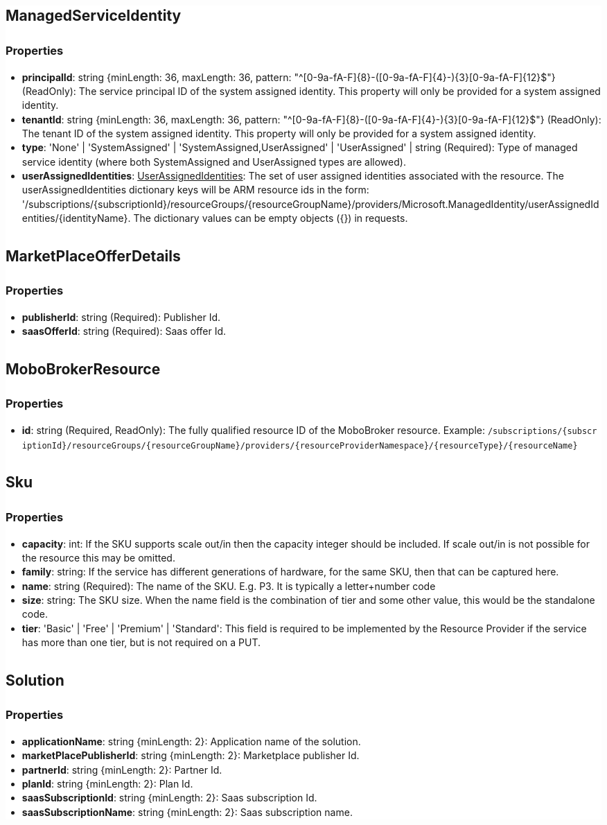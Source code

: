 ## ManagedServiceIdentity
### Properties
* **principalId**: string {minLength: 36, maxLength: 36, pattern: "^[0-9a-fA-F]{8}-([0-9a-fA-F]{4}-){3}[0-9a-fA-F]{12}$"} (ReadOnly): The service principal ID of the system assigned identity. This property will only be provided for a system assigned identity.
* **tenantId**: string {minLength: 36, maxLength: 36, pattern: "^[0-9a-fA-F]{8}-([0-9a-fA-F]{4}-){3}[0-9a-fA-F]{12}$"} (ReadOnly): The tenant ID of the system assigned identity. This property will only be provided for a system assigned identity.
* **type**: 'None' | 'SystemAssigned' | 'SystemAssigned,UserAssigned' | 'UserAssigned' | string (Required): Type of managed service identity (where both SystemAssigned and UserAssigned types are allowed).
* **userAssignedIdentities**: [UserAssignedIdentities](#userassignedidentities): The set of user assigned identities associated with the resource. The userAssignedIdentities dictionary keys will be ARM resource ids in the form: '/subscriptions/{subscriptionId}/resourceGroups/{resourceGroupName}/providers/Microsoft.ManagedIdentity/userAssignedIdentities/{identityName}. The dictionary values can be empty objects ({}) in requests.

## MarketPlaceOfferDetails
### Properties
* **publisherId**: string (Required): Publisher Id.
* **saasOfferId**: string (Required): Saas offer Id.

## MoboBrokerResource
### Properties
* **id**: string (Required, ReadOnly): The fully qualified resource ID of the MoboBroker resource.
Example: `/subscriptions/{subscriptionId}/resourceGroups/{resourceGroupName}/providers/{resourceProviderNamespace}/{resourceType}/{resourceName}`

## Sku
### Properties
* **capacity**: int: If the SKU supports scale out/in then the capacity integer should be included. If scale out/in is not possible for the resource this may be omitted.
* **family**: string: If the service has different generations of hardware, for the same SKU, then that can be captured here.
* **name**: string (Required): The name of the SKU. E.g. P3. It is typically a letter+number code
* **size**: string: The SKU size. When the name field is the combination of tier and some other value, this would be the standalone code.
* **tier**: 'Basic' | 'Free' | 'Premium' | 'Standard': This field is required to be implemented by the Resource Provider if the service has more than one tier, but is not required on a PUT.

## Solution
### Properties
* **applicationName**: string {minLength: 2}: Application name of the solution.
* **marketPlacePublisherId**: string {minLength: 2}: Marketplace publisher Id.
* **partnerId**: string {minLength: 2}: Partner Id.
* **planId**: string {minLength: 2}: Plan Id.
* **saasSubscriptionId**: string {minLength: 2}: Saas subscription Id.
* **saasSubscriptionName**: string {minLength: 2}: Saas subscription name.
